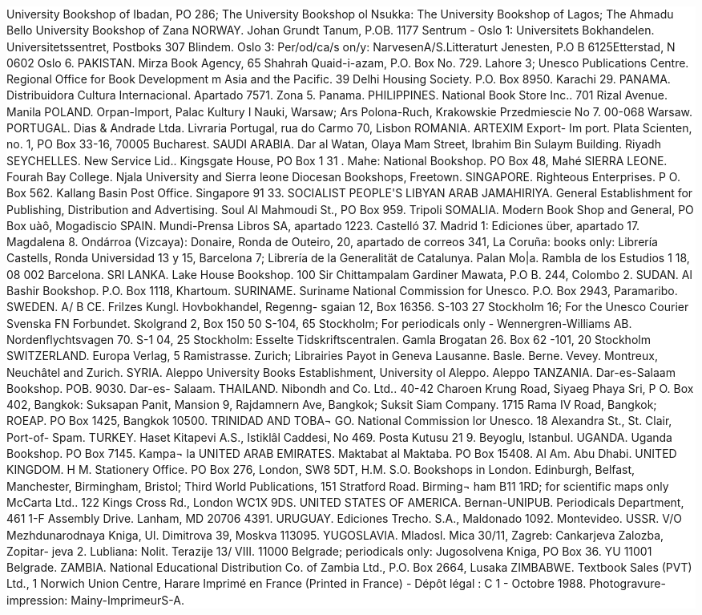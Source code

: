 University Bookshop of Ibadan, PO 286; The University Bookshop ol Nsukka:
The University Bookshop of Lagos; The Ahmadu Bello University Bookshop of
Zana NORWAY. Johan Grundt Tanum, P.OB. 1177 Sentrum - Oslo 1:
Universitets Bokhandelen. Universitetssentret, Postboks 307 Blindem. Oslo
3: Per/od/ca/s on/y: NarvesenA/S.Litteraturt Jenesten, P.O B 6125Etterstad,
N 0602 Oslo 6. PAKISTAN. Mirza Book Agency, 65 Shahrah Quaid-i-azam,
P.O. Box No. 729. Lahore 3; Unesco Publications Centre. Regional Office for
Book Development m Asia and the Pacific. 39 Delhi Housing Society. P.O. Box
8950. Karachi 29. PANAMA. Distribuidora Cultura Internacional. Apartado
7571. Zona 5. Panama. PHILIPPINES. National Book Store Inc.. 701 Rizal
Avenue. Manila POLAND. Orpan-lmport, Palac Kultury I Nauki, Warsaw; Ars
Polona-Ruch, Krakowskie Przedmiescie No 7. 00-068 Warsaw. PORTUGAL.
Dias & Andrade Ltda. Livraria Portugal, rua do Carmo 70, Lisbon ROMANIA.
ARTEXIM Export- Im port. Plata Scienten, no. 1, PO Box 33-16, 70005
Bucharest. SAUDI ARABIA. Dar al Watan, Olaya Mam Street, Ibrahim Bin
Sulaym Building. Riyadh SEYCHELLES. New Service Lid.. Kingsgate
House, PO Box 1 31 . Mahe: National Bookshop. PO Box 48, Mahé SIERRA
LEONE. Fourah Bay College. Njala University and Sierra leone Diocesan
Bookshops, Freetown. SINGAPORE. Righteous Enterprises. P O. Box 562.
Kallang Basin Post Office. Singapore 91 33. SOCIALIST PEOPLE'S LIBYAN
ARAB JAMAHIRIYA. General Establishment for Publishing, Distribution and
Advertising. Soul Al Mahmoudi St., PO Box 959. Tripoli SOMALIA. Modern
Book Shop and General, PO Box uàô, Mogadiscio SPAIN. Mundi-Prensa
Libros SA, apartado 1223. Castelló 37. Madrid 1: Ediciones über, apartado
17. Magdalena 8. Ondárroa (Vizcaya): Donaire, Ronda de Outeiro, 20,
apartado de correos 341, La Coruña: books only: Librería Castells, Ronda
Universidad 13 y 15, Barcelona 7; Librería de la Generalität de Catalunya.
Palan Mo|a. Rambla de los Estudios 1 18, 08 002 Barcelona. SRI LANKA.
Lake House Bookshop. 100 Sir Chittampalam Gardiner Mawata, P.O B. 244,
Colombo 2. SUDAN. Al Bashir Bookshop. P.O. Box 1118, Khartoum.
SURINAME. Suriname National Commission for Unesco. P.O. Box 2943,
Paramaribo. SWEDEN. A/ B CE. Frilzes Kungl. Hovbokhandel, Regenng-
sgaian 12, Box 16356. S-103 27 Stockholm 16; For the Unesco Courier
Svenska FN Forbundet. Skolgrand 2, Box 150 50 S-104, 65 Stockholm; For
periodicals only - Wennergren-Williams AB. Nordenflychtsvagen 70. S-1 04, 25
Stockholm: Esselte Tidskriftscentralen. Gamla Brogatan 26. Box 62 -101, 20
Stockholm SWITZERLAND. Europa Verlag, 5 Ramistrasse. Zurich; Librairies
Payot in Geneva Lausanne. Basle. Berne. Vevey. Montreux, Neuchâtel and
Zurich. SYRIA. Aleppo University Books Establishment, University ol Aleppo.
Aleppo TANZANIA. Dar-es-Salaam Bookshop. POB. 9030. Dar-es-
Salaam. THAILAND. Nibondh and Co. Ltd.. 40-42 Charoen Krung Road,
Siyaeg Phaya Sri, P O. Box 402, Bangkok: Suksapan Panit, Mansion 9,
Rajdamnern Ave, Bangkok; Suksit Siam Company. 1715 Rama IV Road,
Bangkok; ROEAP. PO Box 1425, Bangkok 10500. TRINIDAD AND TOBA¬
GO. National Commission lor Unesco. 18 Alexandra St., St. Clair, Port-of-
Spam. TURKEY. Haset Kitapevi A.S., Istiklâl Caddesi, No 469. Posta Kutusu
21 9. Beyoglu, Istanbul. UGANDA. Uganda Bookshop. PO Box 7145. Kampa¬
la UNITED ARAB EMIRATES. Maktabat al Maktaba. PO Box 15408. Al Am.
Abu Dhabi. UNITED KINGDOM. H M. Stationery Office. PO Box 276, London,
SW8 5DT, H.M. S.O. Bookshops in London. Edinburgh, Belfast, Manchester,
Birmingham, Bristol; Third World Publications, 151 Stratford Road. Birming¬
ham B11 1RD; for scientific maps only McCarta Ltd.. 122 Kings Cross Rd.,
London WC1X 9DS. UNITED STATES OF AMERICA. Bernan-UNIPUB.
Periodicals Department, 461 1-F Assembly Drive. Lanham, MD 20706 4391.
URUGUAY. Ediciones Trecho. S.A., Maldonado 1092. Montevideo. USSR.
V/O Mezhdunarodnaya Kniga, Ul. Dimitrova 39, Moskva 113095.
YUGOSLAVIA. Mladosl. Mica 30/11, Zagreb: Cankarjeva Zalozba, Zopitar-
jeva 2. Lubliana: Nolit. Terazije 13/ VIII. 11000 Belgrade; periodicals only:
Jugosolvena Kniga, PO Box 36. YU 11001 Belgrade. ZAMBIA. National
Educational Distribution Co. of Zambia Ltd., P.O. Box 2664, Lusaka
ZIMBABWE. Textbook Sales (PVT) Ltd., 1 Norwich Union Centre, Harare
Imprimé en France (Printed in France) - Dépôt légal : C 1 -
Octobre 1988.
Photogravure-impression: Mainy-ImprimeurS-A.